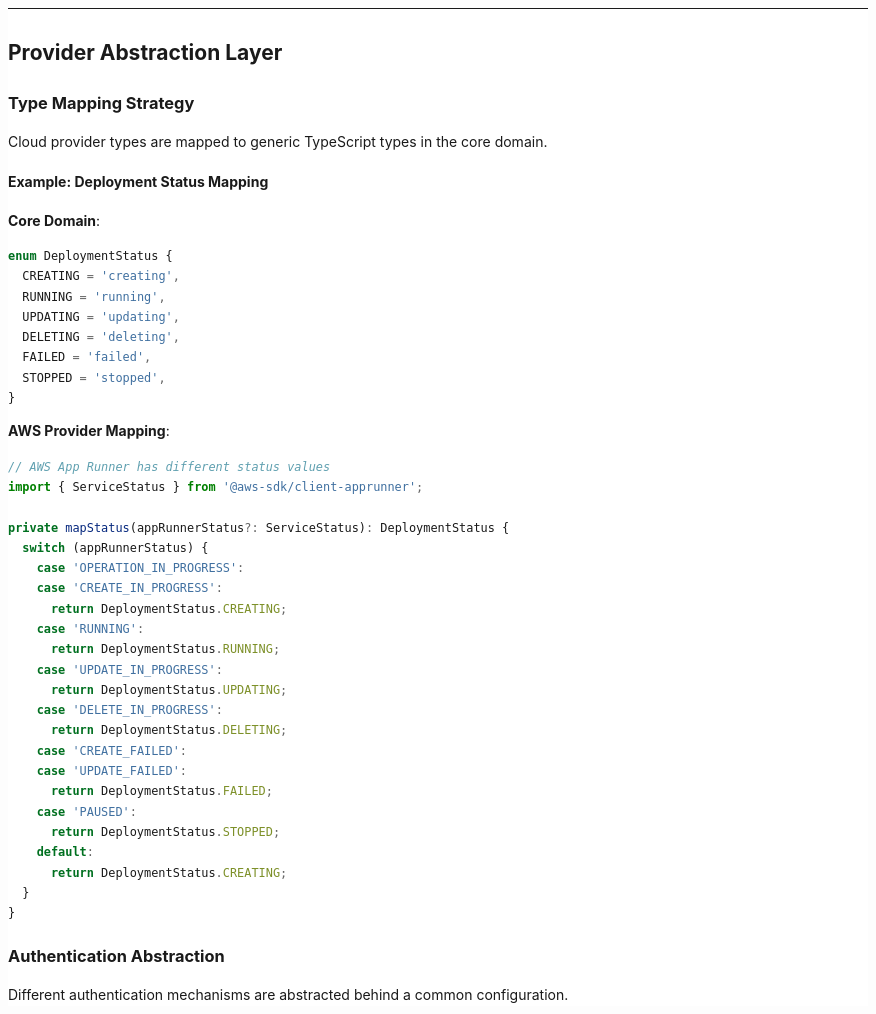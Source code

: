 
---

## Provider Abstraction Layer

### Type Mapping Strategy

Cloud provider types are mapped to generic TypeScript types in the core domain.

#### Example: Deployment Status Mapping

**Core Domain**:
```typescript
enum DeploymentStatus {
  CREATING = 'creating',
  RUNNING = 'running',
  UPDATING = 'updating',
  DELETING = 'deleting',
  FAILED = 'failed',
  STOPPED = 'stopped',
}
```

**AWS Provider Mapping**:
```typescript
// AWS App Runner has different status values
import { ServiceStatus } from '@aws-sdk/client-apprunner';

private mapStatus(appRunnerStatus?: ServiceStatus): DeploymentStatus {
  switch (appRunnerStatus) {
    case 'OPERATION_IN_PROGRESS':
    case 'CREATE_IN_PROGRESS':
      return DeploymentStatus.CREATING;
    case 'RUNNING':
      return DeploymentStatus.RUNNING;
    case 'UPDATE_IN_PROGRESS':
      return DeploymentStatus.UPDATING;
    case 'DELETE_IN_PROGRESS':
      return DeploymentStatus.DELETING;
    case 'CREATE_FAILED':
    case 'UPDATE_FAILED':
      return DeploymentStatus.FAILED;
    case 'PAUSED':
      return DeploymentStatus.STOPPED;
    default:
      return DeploymentStatus.CREATING;
  }
}
```

### Authentication Abstraction

Different authentication mechanisms are abstracted behind a common configuration.
